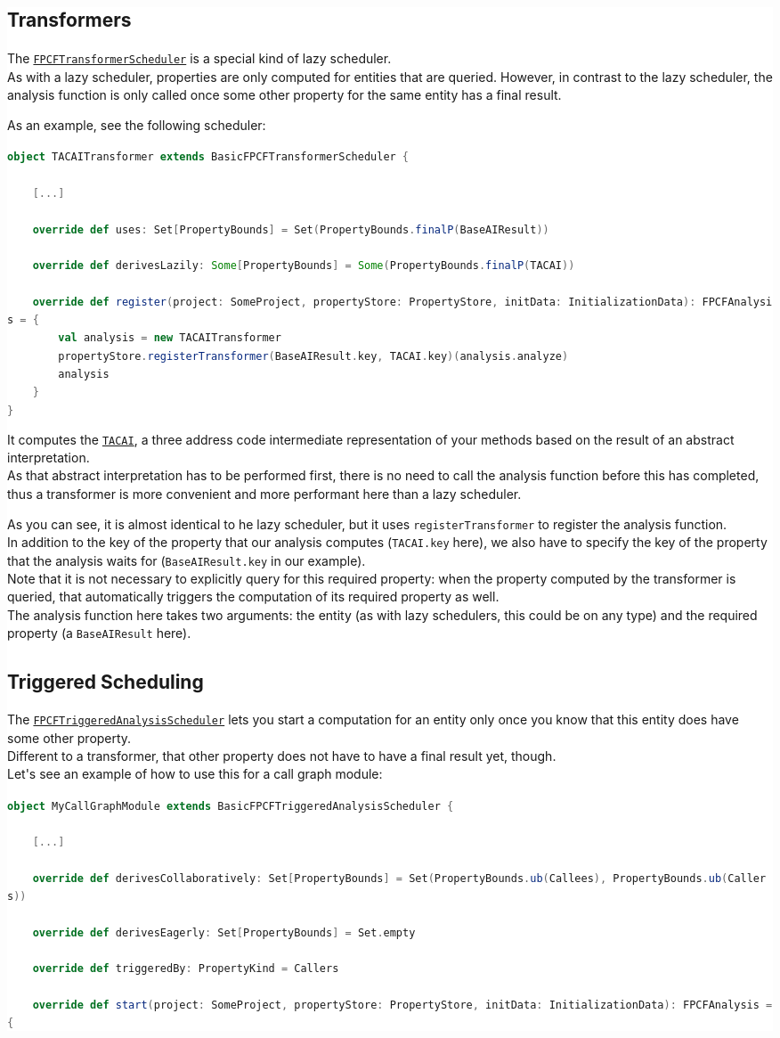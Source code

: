 ## Transformers

The [`FPCFTransformerScheduler`](/library/api/SNAPSHOT/org/opalj/br/fpcf/FPCFTransformerScheduler.html) is a special kind of lazy scheduler.  
As with a lazy scheduler, properties are only computed for entities that are queried.
However, in contrast to the lazy scheduler, the analysis function is only called once some other property for the same entity has a final result.

As an example, see the following scheduler:
```scala
object TACAITransformer extends BasicFPCFTransformerScheduler {

	[...]

	override def uses: Set[PropertyBounds] = Set(PropertyBounds.finalP(BaseAIResult))

    override def derivesLazily: Some[PropertyBounds] = Some(PropertyBounds.finalP(TACAI))

    override def register(project: SomeProject, propertyStore: PropertyStore, initData: InitializationData): FPCFAnalysis = {
        val analysis = new TACAITransformer
        propertyStore.registerTransformer(BaseAIResult.key, TACAI.key)(analysis.analyze)
        analysis
    }
}
```
It computes the [`TACAI`](/library/api/SNAPSHOT/org/opalj/tac/fpcf/properties/TACAI.html), a three address code intermediate representation of your methods based on the result of an abstract interpretation.  
As that abstract interpretation has to be performed first, there is no need to call the analysis function before this has completed, thus a transformer is more convenient and more performant here than a lazy scheduler.

As you can see, it is almost identical to he lazy scheduler, but it uses `registerTransformer` to register the analysis function.  
In addition to the key of the property that our analysis computes (`TACAI.key` here), we also have to specify the key of the property that the analysis waits for (`BaseAIResult.key` in our example).  
Note that it is not necessary to explicitly query for this required property: when the property computed by the transformer is queried, that automatically triggers the computation of its required property as well.  
The analysis function here takes two arguments: the entity (as with lazy schedulers, this could be on any type) and the required property (a `BaseAIResult` here).

## Triggered Scheduling

The [`FPCFTriggeredAnalysisScheduler`](/library/api/SNAPSHOT/org/opalj/br/fpcf/FPCFTriggeredAnalysisScheduler.html) lets you start a computation for an entity only once you know that this entity does have some other property.  
Different to a transformer, that other property does not have to have a final result yet, though.  
Let's see an example of how to use this for a call graph module:
```scala
object MyCallGraphModule extends BasicFPCFTriggeredAnalysisScheduler {

	[...]

	override def derivesCollaboratively: Set[PropertyBounds] = Set(PropertyBounds.ub(Callees), PropertyBounds.ub(Callers))

    override def derivesEagerly: Set[PropertyBounds] = Set.empty

    override def triggeredBy: PropertyKind = Callers

    override def start(project: SomeProject, propertyStore: PropertyStore, initData: InitializationData): FPCFAnalysis = {
```